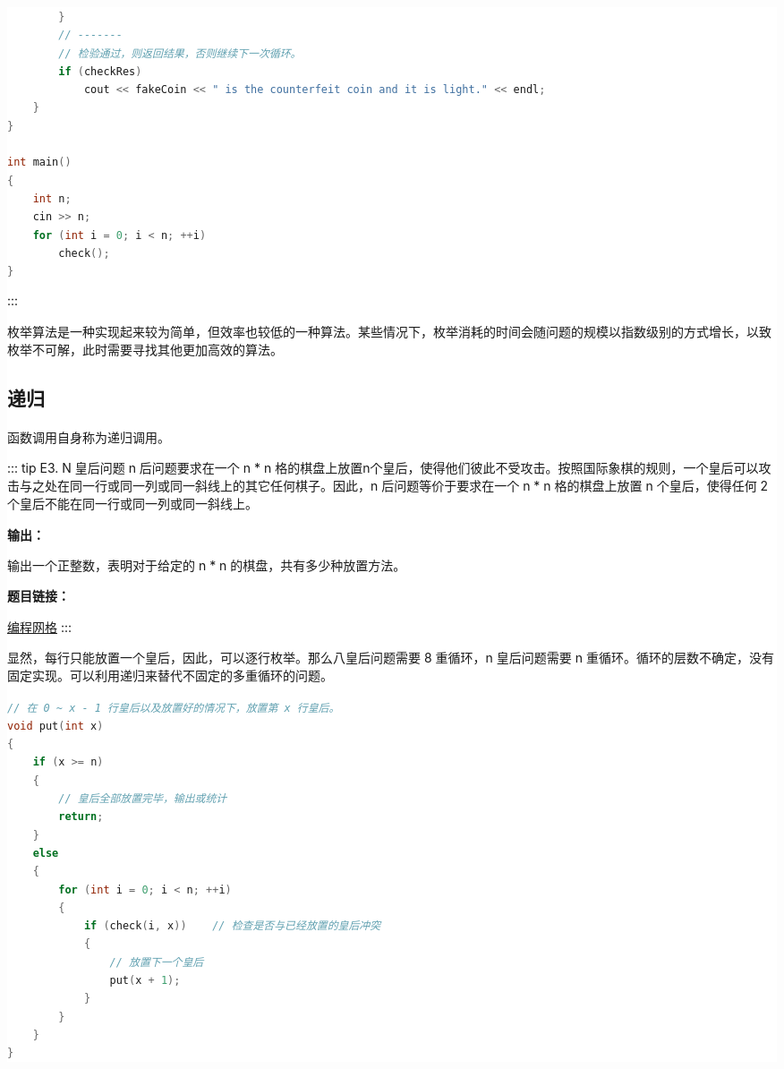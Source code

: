 ``` cpp
        }
        // -------
        // 检验通过，则返回结果，否则继续下一次循环。
        if (checkRes)
            cout << fakeCoin << " is the counterfeit coin and it is light." << endl;
    }
}

int main()
{
    int n;
    cin >> n;
    for (int i = 0; i < n; ++i)
        check();
}
```
:::

枚举算法是一种实现起来较为简单，但效率也较低的一种算法。某些情况下，枚举消耗的时间会随问题的规模以指数级别的方式增长，以致枚举不可解，此时需要寻找其他更加高效的算法。

## 递归

函数调用自身称为递归调用。

::: tip E3. N 皇后问题
n 后问题要求在一个 n * n 格的棋盘上放置n个皇后，使得他们彼此不受攻击。按照国际象棋的规则，一个皇后可以攻击与之处在同一行或同一列或同一斜线上的其它任何棋子。因此，n 后问题等价于要求在一个 n * n 格的棋盘上放置 n 个皇后，使得任何 2 个皇后不能在同一行或同一列或同一斜线上。

**输出：**

输出一个正整数，表明对于给定的 n * n 的棋盘，共有多少种放置方法。

**题目链接：**

[编程网格](https://programming.pku.edu.cn/problem/f452476fa0e544d1a664094fd2dcb998/)
:::

显然，每行只能放置一个皇后，因此，可以逐行枚举。那么八皇后问题需要 8 重循环，n 皇后问题需要 n 重循环。循环的层数不确定，没有固定实现。可以利用递归来替代不固定的多重循环的问题。

``` cpp
// 在 0 ~ x - 1 行皇后以及放置好的情况下，放置第 x 行皇后。
void put(int x)
{
    if (x >= n)
    {
        // 皇后全部放置完毕，输出或统计
        return;
    }
    else
    {
        for (int i = 0; i < n; ++i)
        {
            if (check(i, x))    // 检查是否与已经放置的皇后冲突
            {
                // 放置下一个皇后
                put(x + 1);
            }
        }
    }
}
```
